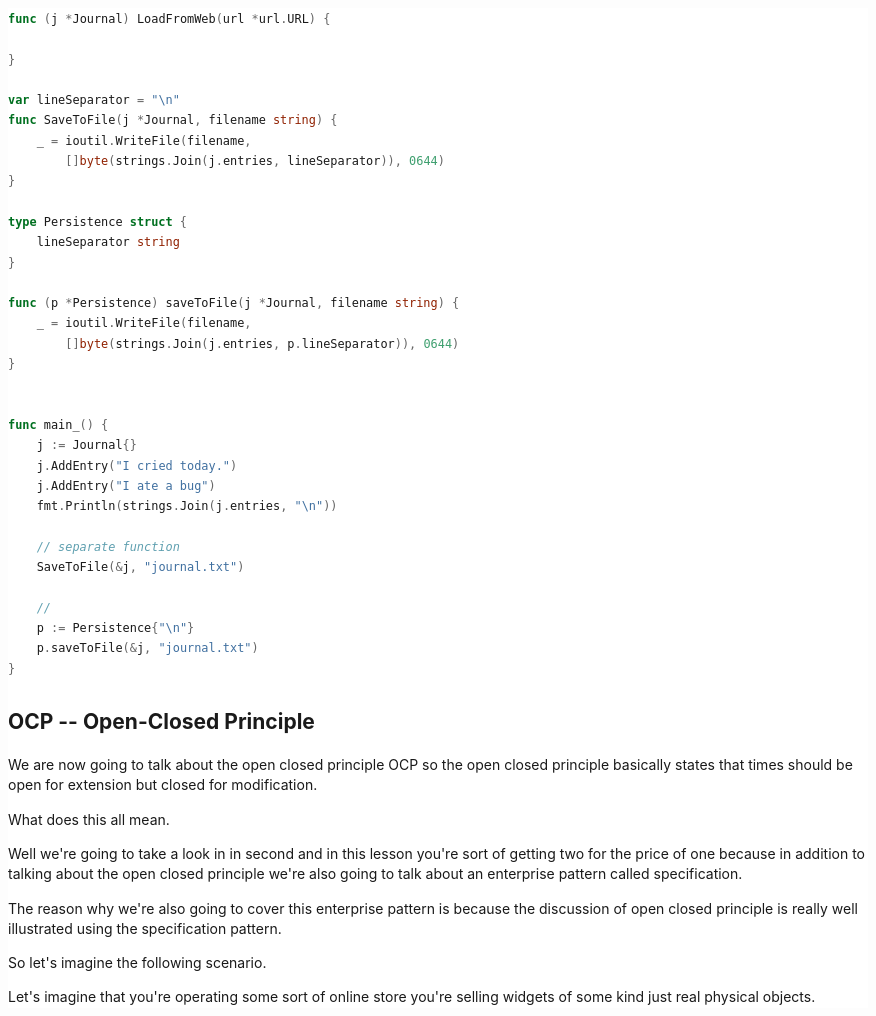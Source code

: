 ```go
func (j *Journal) LoadFromWeb(url *url.URL) {

}

var lineSeparator = "\n"
func SaveToFile(j *Journal, filename string) {
    _ = ioutil.WriteFile(filename,
        []byte(strings.Join(j.entries, lineSeparator)), 0644)
}

type Persistence struct {
    lineSeparator string
}

func (p *Persistence) saveToFile(j *Journal, filename string) {
    _ = ioutil.WriteFile(filename,
        []byte(strings.Join(j.entries, p.lineSeparator)), 0644)
}


func main_() {
    j := Journal{}
    j.AddEntry("I cried today.")
    j.AddEntry("I ate a bug")
    fmt.Println(strings.Join(j.entries, "\n"))

    // separate function
    SaveToFile(&j, "journal.txt")

    //
    p := Persistence{"\n"}
    p.saveToFile(&j, "journal.txt")
}
```

## OCP -- Open-Closed Principle

We are now going to talk about the open closed principle OCP so the open closed principle basically states that times should be open for extension but closed for modification.

What does this all mean.

Well we're going to take a look in in second and in this lesson you're sort of getting two for the price of one because in addition to talking about the open closed principle we're also going to talk about an enterprise pattern called specification.

The reason why we're also going to cover this enterprise pattern is because the discussion of open closed principle is really well illustrated using the specification pattern.

So let's imagine the following scenario.

Let's imagine that you're operating some sort of online store you're selling widgets of some kind just real physical objects.
